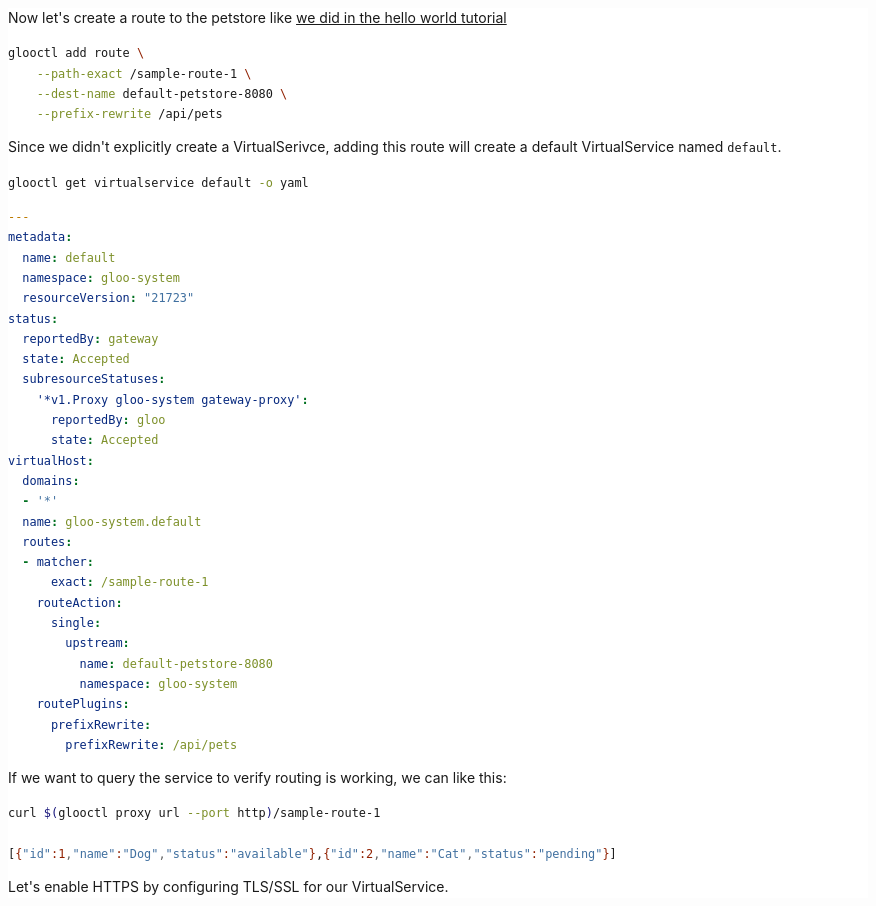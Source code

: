 Now let's create a route to the petstore like [we did in the hello world tutorial](../../gloo_routing/hello_world/ )

```bash
glooctl add route \
    --path-exact /sample-route-1 \
    --dest-name default-petstore-8080 \
    --prefix-rewrite /api/pets
```

Since we didn't explicitly create a VirtualSerivce, adding this route will create a default VirtualService named `default`.

```bash
glooctl get virtualservice default -o yaml
```

```yaml
---
metadata:
  name: default
  namespace: gloo-system
  resourceVersion: "21723"
status:
  reportedBy: gateway
  state: Accepted
  subresourceStatuses:
    '*v1.Proxy gloo-system gateway-proxy':
      reportedBy: gloo
      state: Accepted
virtualHost:
  domains:
  - '*'
  name: gloo-system.default
  routes:
  - matcher:
      exact: /sample-route-1
    routeAction:
      single:
        upstream:
          name: default-petstore-8080
          namespace: gloo-system
    routePlugins:
      prefixRewrite:
        prefixRewrite: /api/pets
```

If we want to query the service to verify routing is working, we can like this:

```bash
curl $(glooctl proxy url --port http)/sample-route-1

[{"id":1,"name":"Dog","status":"available"},{"id":2,"name":"Cat","status":"pending"}]
```

Let's enable HTTPS by configuring TLS/SSL for our VirtualService.
